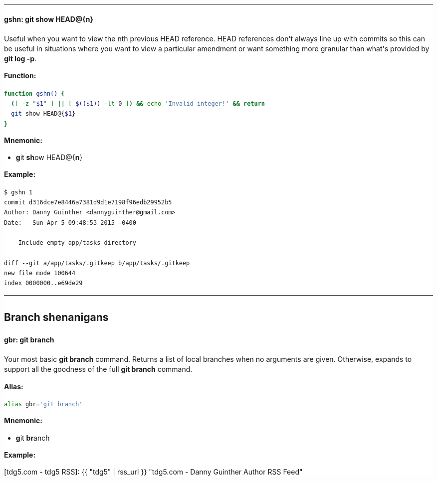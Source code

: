 ***

#### **gshn**: git show HEAD@{n}

Useful when you want to view the nth previous HEAD reference. HEAD references
don't always line up with commits so this can be useful in situations where you
want to view a particular amendment or want something more granular than what's
provided by **git log -p**.

**Function:**

```bash
function gshn() {
  ([ -z "$1" ] || [ $(($1)) -lt 0 ]) && echo 'Invalid integer!' && return
  git show HEAD@{$1}
}
```

**Mnemonic:**

- <strong>g</strong>it <strong>sh</strong>ow HEAD@{<strong>n</strong>}

**Example:**

```text
$ gshn 1
commit d316dce7e8446a7381d9d1e7198f96edb29952b5
Author: Danny Guinther <dannyguinther@gmail.com>
Date:   Sun Apr 5 09:48:53 2015 -0400

    Include empty app/tasks directory

diff --git a/app/tasks/.gitkeep b/app/tasks/.gitkeep
new file mode 100644
index 0000000..e69de29
```

***

## Branch shenanigans

#### **gbr**: git branch

Your most basic **git branch** command. Returns a list of local branches when
no arguments are given. Otherwise, expands to support all the goodness of the
full **git branch** command.

**Alias:**

```bash
alias gbr='git branch'
```

**Mnemonic:**

- <strong>g</strong>it <strong>br</strong>anch

**Example:**


[Atlassian - Advanced Git Aliases]: http://blogs.atlassian.com/2014/10/advanced-git-aliases/ "Atlassian Blog - Advanced Git Aliases"
[Atlassian - Posts By Nicola Paolucci]: http://blogs.atlassian.com/author/npaolucci/ "Atlassian Blog - Posts by Nicola Paolucci"
[Git - SCM]: https://git-scm.herokuapp.com/ "Git - SCM"
[GitHub.com - LiquidPrompt]: https://github.com/nojhan/liquidprompt "Github.com - LiquidPrompt"
[GitHub.com - gbrr]: https://github.com/nathforge/git-branch-recent.git "GitHub.com - nathforge/git-branch-recent.git"
[Twitter.com - Ben Orenstein]: https://twitter.com/r00k "Twitter.com - Ben Orenstein"
[Twitter.com - Danny Guinther]: https://twitter.com/dannyguinther "Twitter.com - Danny Guinther"
[Twitter.com - Nicholas Ellis]: https://twitter.com/naellis89 "Twitter.com - Nicholas Ellis"
[Twitter.com - Nicola Paolucci]: https://twitter.com/durdn "Twitter.com - Nicola Paolucci"
[Wikipedia.org - Revision Control]: https://en.wikipedia.org/wiki/Revision_control "Wikipedia.org - Revision Control"
[YouTube.com - Ben Orenstein at GoGaRuCo 2013]: https://youtu.be/8ZMOWypU34k?t=807 "YouTube.com - Ben Orenstein at GoGaRuCo 2013"
[YouTube.com - Nicola Paolucci - Becoming A Git Master]: https://www.youtube.com/watch?v=-kVzV6m5_Qg "Nicola Paolucci - Becoming a Git Master - Atlassian Summit 2014"
[tdg5.com - tdg5 RSS]: {{ "tdg5" | rss_url }} "tdg5.com - Danny Guinther Author RSS Feed"
